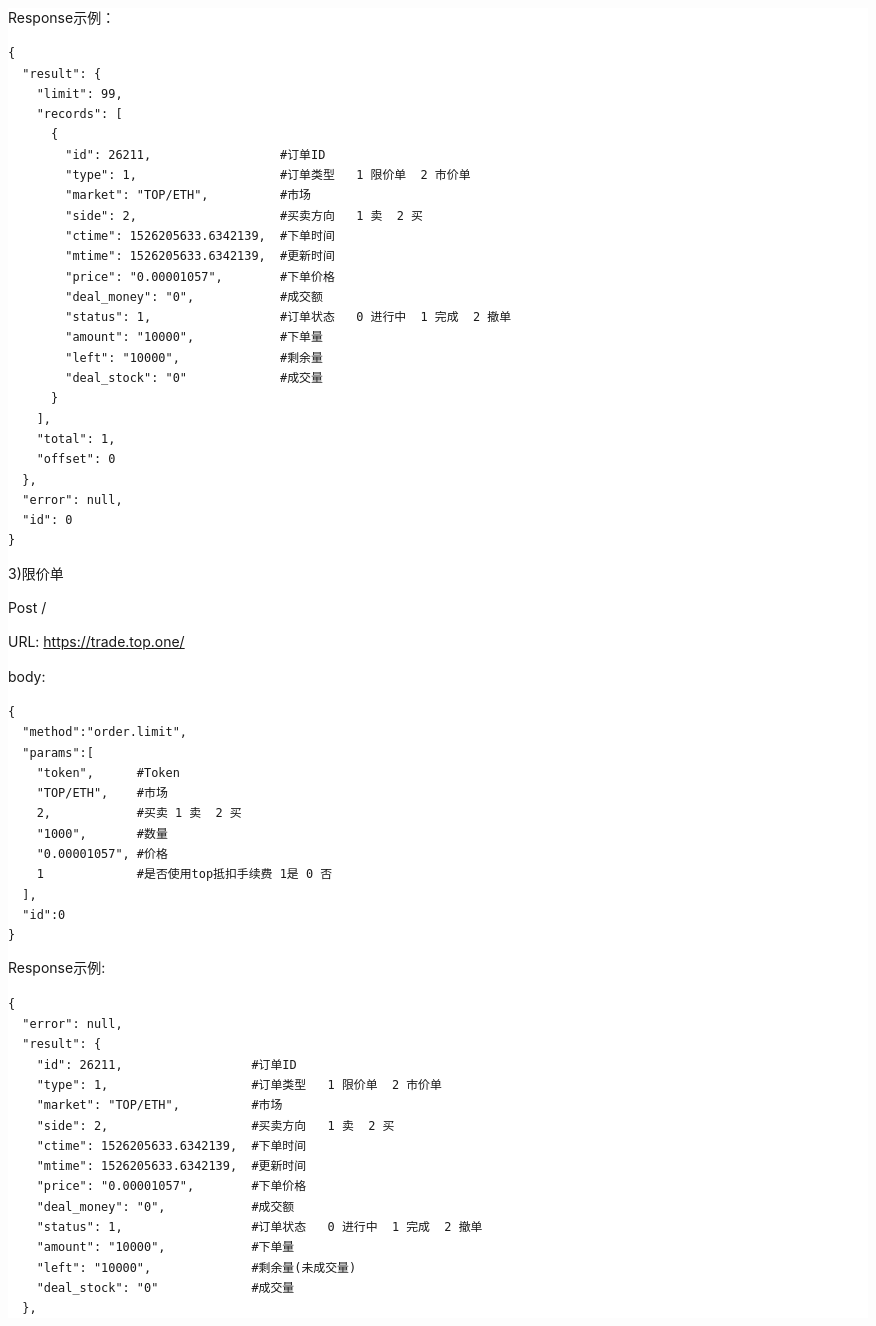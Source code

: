 Response示例：

    {
      "result": {
        "limit": 99, 
        "records": [
          {
            "id": 26211,                  #订单ID
            "type": 1,                    #订单类型   1 限价单  2 市价单
            "market": "TOP/ETH",          #市场
            "side": 2,                    #买卖方向   1 卖  2 买
            "ctime": 1526205633.6342139,  #下单时间
            "mtime": 1526205633.6342139,  #更新时间
            "price": "0.00001057",        #下单价格
            "deal_money": "0",            #成交额
            "status": 1,                  #订单状态   0 进行中  1 完成  2 撤单
            "amount": "10000",            #下单量
            "left": "10000",              #剩余量
            "deal_stock": "0"             #成交量
          }
        ], 
        "total": 1, 
        "offset": 0
      }, 
      "error": null, 
      "id": 0
    }

3)限价单

Post /

URL: https://trade.top.one/

body: 

    {
      "method":"order.limit", 
      "params":[
        "token",      #Token
        "TOP/ETH",    #市场
        2,            #买卖 1 卖  2 买
        "1000",       #数量
        "0.00001057", #价格
        1             #是否使用top抵扣手续费 1是 0 否
      ],
      "id":0
    }

Response示例:

    {
      "error": null, 
      "result": {
        "id": 26211,                  #订单ID
        "type": 1,                    #订单类型   1 限价单  2 市价单
        "market": "TOP/ETH",          #市场
        "side": 2,                    #买卖方向   1 卖  2 买
        "ctime": 1526205633.6342139,  #下单时间
        "mtime": 1526205633.6342139,  #更新时间
        "price": "0.00001057",        #下单价格
        "deal_money": "0",            #成交额
        "status": 1,                  #订单状态   0 进行中  1 完成  2 撤单
        "amount": "10000",            #下单量
        "left": "10000",              #剩余量(未成交量)
        "deal_stock": "0"             #成交量
      }, 
